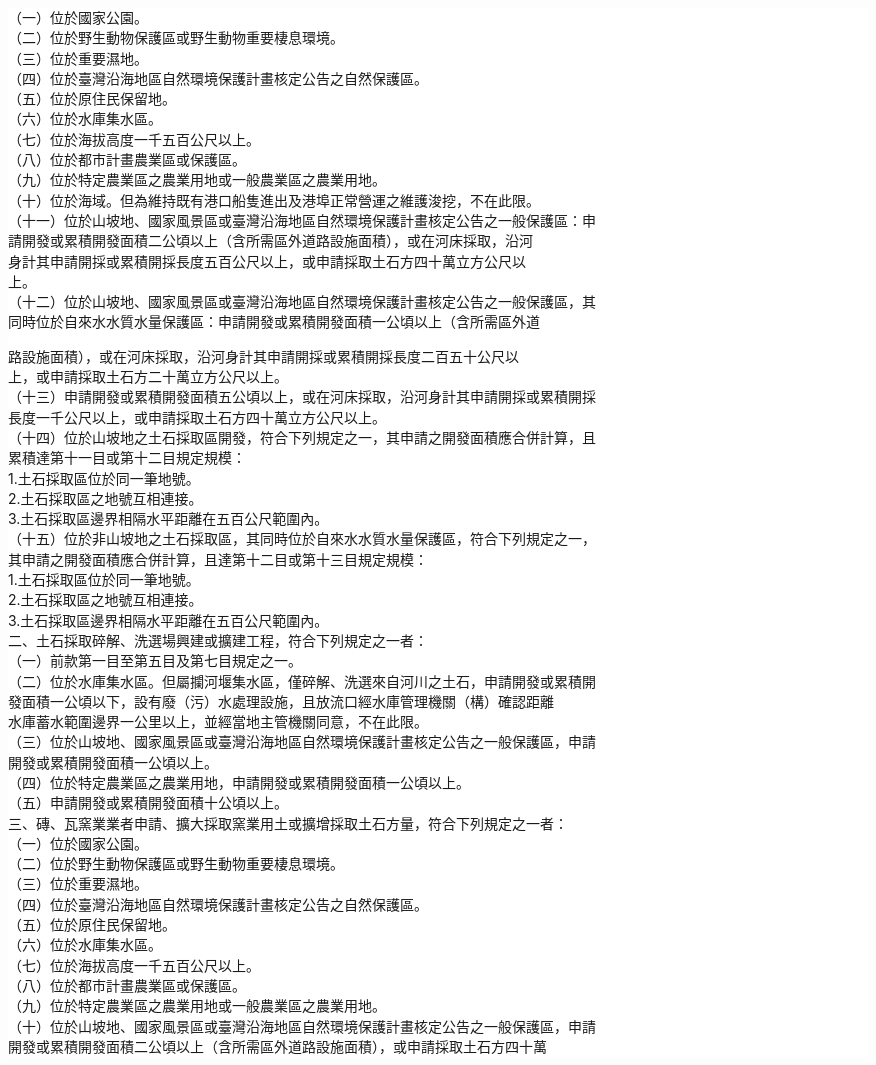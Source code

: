 （一）位於國家公園。  
（二）位於野生動物保護區或野生動物重要棲息環境。  
（三）位於重要濕地。  
（四）位於臺灣沿海地區自然環境保護計畫核定公告之自然保護區。  
（五）位於原住民保留地。  
（六）位於水庫集水區。  
（七）位於海拔高度一千五百公尺以上。  
（八）位於都市計畫農業區或保護區。  
（九）位於特定農業區之農業用地或一般農業區之農業用地。  
（十）位於海域。但為維持既有港口船隻進出及港埠正常營運之維護浚挖，不在此限。  
（十一）位於山坡地、國家風景區或臺灣沿海地區自然環境保護計畫核定公告之一般保護區：申  
請開發或累積開發面積二公頃以上（含所需區外道路設施面積），或在河床採取，沿河  
身計其申請開採或累積開採長度五百公尺以上，或申請採取土石方四十萬立方公尺以  
上。  
（十二）位於山坡地、國家風景區或臺灣沿海地區自然環境保護計畫核定公告之一般保護區，其  
同時位於自來水水質水量保護區：申請開發或累積開發面積一公頃以上（含所需區外道  


路設施面積），或在河床採取，沿河身計其申請開採或累積開採長度二百五十公尺以  
上，或申請採取土石方二十萬立方公尺以上。  
（十三）申請開發或累積開發面積五公頃以上，或在河床採取，沿河身計其申請開採或累積開採  
長度一千公尺以上，或申請採取土石方四十萬立方公尺以上。  
（十四）位於山坡地之土石採取區開發，符合下列規定之一，其申請之開發面積應合併計算，且  
累積達第十一目或第十二目規定規模：  
1.土石採取區位於同一筆地號。  
2.土石採取區之地號互相連接。  
3.土石採取區邊界相隔水平距離在五百公尺範圍內。  
（十五）位於非山坡地之土石採取區，其同時位於自來水水質水量保護區，符合下列規定之一，  
其申請之開發面積應合併計算，且達第十二目或第十三目規定規模：  
1.土石採取區位於同一筆地號。  
2.土石採取區之地號互相連接。  
3.土石採取區邊界相隔水平距離在五百公尺範圍內。  
二、土石採取碎解、洗選場興建或擴建工程，符合下列規定之一者：  
（一）前款第一目至第五目及第七目規定之一。  
（二）位於水庫集水區。但屬攔河堰集水區，僅碎解、洗選來自河川之土石，申請開發或累積開  
發面積一公頃以下，設有廢（污）水處理設施，且放流口經水庫管理機關（構）確認距離  
水庫蓄水範圍邊界一公里以上，並經當地主管機關同意，不在此限。  
（三）位於山坡地、國家風景區或臺灣沿海地區自然環境保護計畫核定公告之一般保護區，申請  
開發或累積開發面積一公頃以上。  
（四）位於特定農業區之農業用地，申請開發或累積開發面積一公頃以上。  
（五）申請開發或累積開發面積十公頃以上。  
三、磚、瓦窯業業者申請、擴大採取窯業用土或擴增採取土石方量，符合下列規定之一者：  
（一）位於國家公園。  
（二）位於野生動物保護區或野生動物重要棲息環境。  
（三）位於重要濕地。  
（四）位於臺灣沿海地區自然環境保護計畫核定公告之自然保護區。  
（五）位於原住民保留地。  
（六）位於水庫集水區。  
（七）位於海拔高度一千五百公尺以上。  
（八）位於都市計畫農業區或保護區。  
（九）位於特定農業區之農業用地或一般農業區之農業用地。  
（十）位於山坡地、國家風景區或臺灣沿海地區自然環境保護計畫核定公告之一般保護區，申請  
開發或累積開發面積二公頃以上（含所需區外道路設施面積），或申請採取土石方四十萬  
